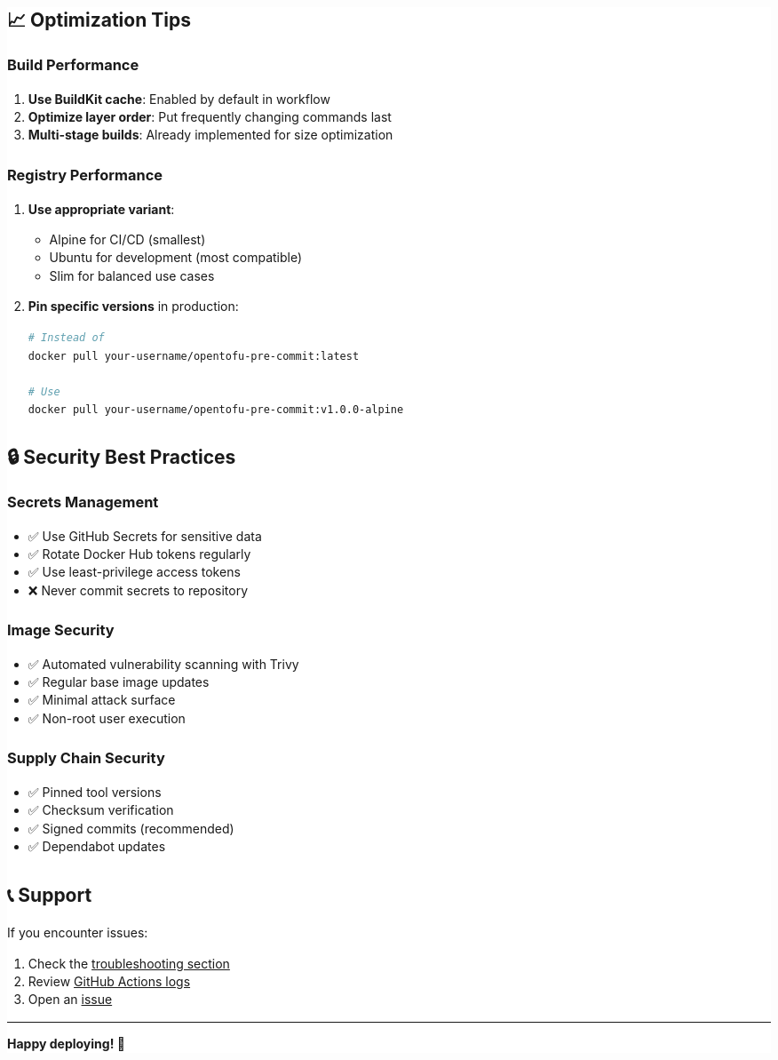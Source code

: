 ## 📈 Optimization Tips

### Build Performance

1. **Use BuildKit cache**: Enabled by default in workflow
2. **Optimize layer order**: Put frequently changing commands last
3. **Multi-stage builds**: Already implemented for size optimization

### Registry Performance

1. **Use appropriate variant**:
   - Alpine for CI/CD (smallest)
   - Ubuntu for development (most compatible)
   - Slim for balanced use cases

2. **Pin specific versions** in production:
   ```bash
   # Instead of
   docker pull your-username/opentofu-pre-commit:latest
   
   # Use
   docker pull your-username/opentofu-pre-commit:v1.0.0-alpine
   ```

## 🔒 Security Best Practices

### Secrets Management

- ✅ Use GitHub Secrets for sensitive data
- ✅ Rotate Docker Hub tokens regularly
- ✅ Use least-privilege access tokens
- ❌ Never commit secrets to repository

### Image Security

- ✅ Automated vulnerability scanning with Trivy
- ✅ Regular base image updates
- ✅ Minimal attack surface
- ✅ Non-root user execution

### Supply Chain Security

- ✅ Pinned tool versions
- ✅ Checksum verification
- ✅ Signed commits (recommended)
- ✅ Dependabot updates

## 📞 Support

If you encounter issues:

1. Check the [troubleshooting section](#-troubleshooting)
2. Review [GitHub Actions logs](https://github.com/your-org/opentofu-pre-commit/actions)
3. Open an [issue](https://github.com/your-org/opentofu-pre-commit/issues)

---

**Happy deploying! 🚀**

